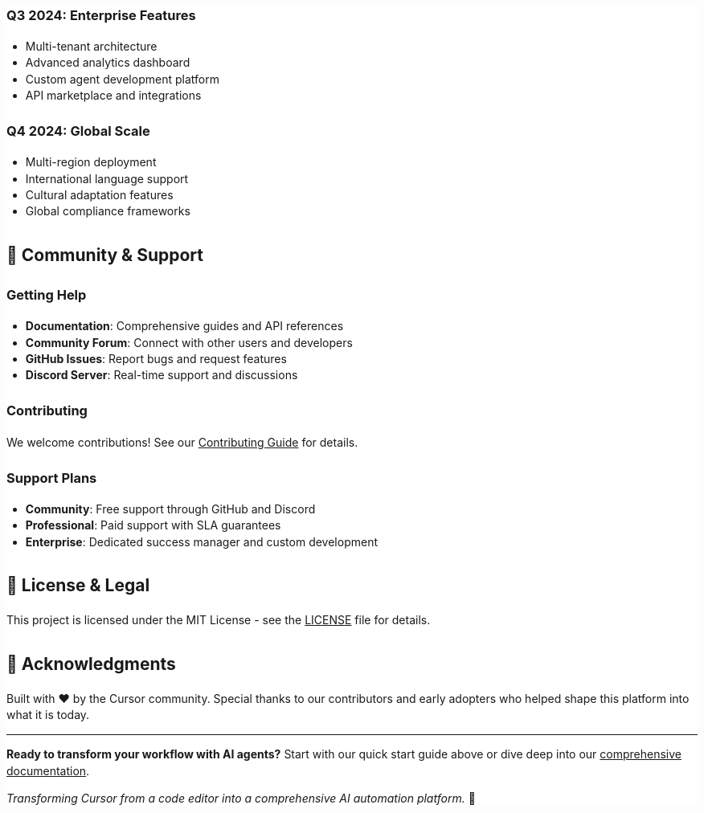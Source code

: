 ### Q3 2024: Enterprise Features
- Multi-tenant architecture
- Advanced analytics dashboard
- Custom agent development platform
- API marketplace and integrations

### Q4 2024: Global Scale
- Multi-region deployment
- International language support
- Cultural adaptation features
- Global compliance frameworks

## 🤝 Community & Support

### Getting Help
- **Documentation**: Comprehensive guides and API references
- **Community Forum**: Connect with other users and developers
- **GitHub Issues**: Report bugs and request features
- **Discord Server**: Real-time support and discussions

### Contributing
We welcome contributions! See our [Contributing Guide](CONTRIBUTING.md) for details.

### Support Plans
- **Community**: Free support through GitHub and Discord
- **Professional**: Paid support with SLA guarantees
- **Enterprise**: Dedicated success manager and custom development

## 📄 License & Legal

This project is licensed under the MIT License - see the [LICENSE](LICENSE) file for details.

## 🙏 Acknowledgments

Built with ❤️ by the Cursor community. Special thanks to our contributors and early adopters who helped shape this platform into what it is today.

---

**Ready to transform your workflow with AI agents?** Start with our quick start guide above or dive deep into our [comprehensive documentation](docs/).

*Transforming Cursor from a code editor into a comprehensive AI automation platform.* 🚀